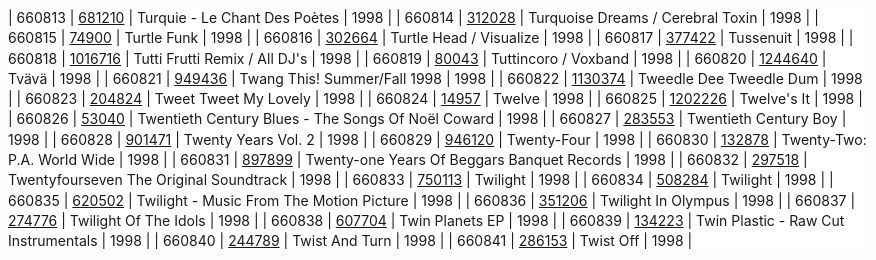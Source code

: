 | 660813 | [681210](https://www.discogs.com/master/681210) | Turquie - Le Chant Des Poètes | 1998 |
| 660814 | [312028](https://www.discogs.com/master/312028) | Turquoise Dreams / Cerebral Toxin | 1998 |
| 660815 | [74900](https://www.discogs.com/master/74900) | Turtle Funk | 1998 |
| 660816 | [302664](https://www.discogs.com/master/302664) | Turtle Head / Visualize | 1998 |
| 660817 | [377422](https://www.discogs.com/master/377422) | Tussenuit | 1998 |
| 660818 | [1016716](https://www.discogs.com/master/1016716) | Tutti Frutti Remix / All DJ's | 1998 |
| 660819 | [80043](https://www.discogs.com/master/80043) | Tuttincoro / Voxband | 1998 |
| 660820 | [1244640](https://www.discogs.com/master/1244640) | Tvävä | 1998 |
| 660821 | [949436](https://www.discogs.com/master/949436) | Twang This! Summer/Fall 1998 | 1998 |
| 660822 | [1130374](https://www.discogs.com/master/1130374) | Tweedle Dee Tweedle Dum | 1998 |
| 660823 | [204824](https://www.discogs.com/master/204824) | Tweet Tweet My Lovely | 1998 |
| 660824 | [14957](https://www.discogs.com/master/14957) | Twelve | 1998 |
| 660825 | [1202226](https://www.discogs.com/master/1202226) | Twelve's It | 1998 |
| 660826 | [53040](https://www.discogs.com/master/53040) | Twentieth Century Blues - The Songs Of Noël Coward | 1998 |
| 660827 | [283553](https://www.discogs.com/master/283553) | Twentieth Century Boy | 1998 |
| 660828 | [901471](https://www.discogs.com/master/901471) | Twenty Years Vol. 2 | 1998 |
| 660829 | [946120](https://www.discogs.com/master/946120) | Twenty-Four | 1998 |
| 660830 | [132878](https://www.discogs.com/master/132878) | Twenty-Two: P.A. World Wide | 1998 |
| 660831 | [897899](https://www.discogs.com/master/897899) | Twenty-one Years Of Beggars Banquet Records | 1998 |
| 660832 | [297518](https://www.discogs.com/master/297518) | Twentyfourseven The Original Soundtrack | 1998 |
| 660833 | [750113](https://www.discogs.com/master/750113) | Twilight | 1998 |
| 660834 | [508284](https://www.discogs.com/master/508284) | Twilight | 1998 |
| 660835 | [620502](https://www.discogs.com/master/620502) | Twilight - Music From The Motion Picture | 1998 |
| 660836 | [351206](https://www.discogs.com/master/351206) | Twilight In Olympus | 1998 |
| 660837 | [274776](https://www.discogs.com/master/274776) | Twilight Of The Idols | 1998 |
| 660838 | [607704](https://www.discogs.com/master/607704) | Twin Planets EP | 1998 |
| 660839 | [134223](https://www.discogs.com/master/134223) | Twin Plastic - Raw Cut Instrumentals | 1998 |
| 660840 | [244789](https://www.discogs.com/master/244789) | Twist And Turn | 1998 |
| 660841 | [286153](https://www.discogs.com/master/286153) | Twist Off | 1998 |
